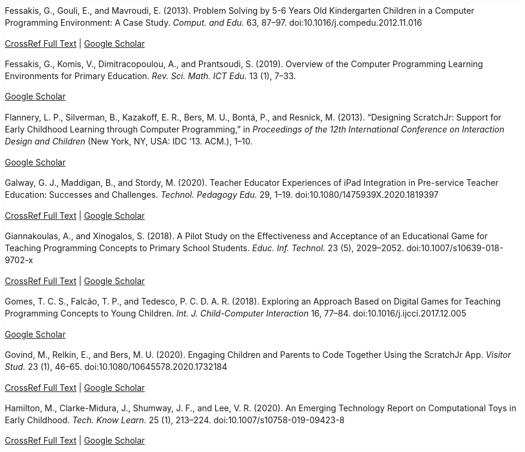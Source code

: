 [](<>)Fessakis, G., Gouli, E., and Mavroudi, E. (2013). Problem Solving by 5-6 Years Old Kindergarten Children in a Computer Programming Environment: A Case Study. *Comput. and Edu.* 63, 87–97. doi:10.1016/j.compedu.2012.11.016

[CrossRef Full Text](https://doi.org/10.1016/j.compedu.2012.11.016) | [Google Scholar](https://scholar.google.com/scholar?hl=en&as_sdt=0%2C5&q=Problem+Solving+by+5-6+Years+Old+Kindergarten+Children+in+a+Computer+Programming+Environment:+A+Case+Study&btnG=)

[](<>)Fessakis, G., Komis, V., Dimitracopoulou, A., and Prantsoudi, S. (2019). Overview of the Computer Programming Learning Environments for Primary Education. *Rev. Sci. Math. ICT Edu.* 13 (1), 7–33.

[Google Scholar](https://scholar.google.com/scholar?hl=en&as_sdt=0%2C5&q=Overview+of+the+Computer+Programming+Learning+Environments+for+Primary+Education&btnG=)

[](<>)Flannery, L. P., Silverman, B., Kazakoff, E. R., Bers, M. U., Bontá, P., and Resnick, M. (2013). “Designing ScratchJr: Support for Early Childhood Learning through Computer Programming,” in *Proceedings of the 12th International Conference on Interaction Design and Children* (New York, NY, USA: IDC ’13. ACM.), 1–10.

[Google Scholar](https://scholar.google.com/scholar?hl=en&as_sdt=0%2C5&q=Designing+ScratchJr:+Support+for+Early+Childhood+Learning+through+Computer+Programming&btnG=)

[](<>)Galway, G. J., Maddigan, B., and Stordy, M. (2020). Teacher Educator Experiences of iPad Integration in Pre-service Teacher Education: Successes and Challenges. *Technol. Pedagogy Edu.* 29, 1–19. doi:10.1080/1475939X.2020.1819397

[CrossRef Full Text](https://doi.org/10.1080/1475939X.2020.1819397) | [Google Scholar](https://scholar.google.com/scholar?hl=en&as_sdt=0%2C5&q=Teacher+Educator+Experiences+of+iPad+Integration+in+Pre-service+Teacher+Education:+Successes+and+Challenges&btnG=)

[](<>)Giannakoulas, A., and Xinogalos, S. (2018). A Pilot Study on the Effectiveness and Acceptance of an Educational Game for Teaching Programming Concepts to Primary School Students. *Educ. Inf. Technol.* 23 (5), 2029–2052. doi:10.1007/s10639-018-9702-x

[CrossRef Full Text](https://doi.org/10.1007/s10639-018-9702-x) | [Google Scholar](https://scholar.google.com/scholar?hl=en&as_sdt=0%2C5&q=A+Pilot+Study+on+the+Effectiveness+and+Acceptance+of+an+Educational+Game+for+Teaching+Programming+Concepts+to+Primary+School+Students&btnG=)

[](<>)Gomes, T. C. S., Falcão, T. P., and Tedesco, P. C. D. A. R. (2018). Exploring an Approach Based on Digital Games for Teaching Programming Concepts to Young Children. *Int. J. Child-Computer Interaction* 16, 77–84. doi:10.1016/j.ijcci.2017.12.005

[Google Scholar](https://scholar.google.com/scholar?hl=en&as_sdt=0%2C5&q=Exploring+an+Approach+Based+on+Digital+Games+for+Teaching+Programming+Concepts+to+Young+Children&btnG=)

[](<>)Govind, M., Relkin, E., and Bers, M. U. (2020). Engaging Children and Parents to Code Together Using the ScratchJr App. *Visitor Stud.* 23 (1), 46–65. doi:10.1080/10645578.2020.1732184

[CrossRef Full Text](https://doi.org/10.1080/10645578.2020.1732184) | [Google Scholar](https://scholar.google.com/scholar?hl=en&as_sdt=0%2C5&q=Engaging+Children+and+Parents+to+Code+Together+Using+the+ScratchJr+App&btnG=)

[](<>)Hamilton, M., Clarke-Midura, J., Shumway, J. F., and Lee, V. R. (2020). An Emerging Technology Report on Computational Toys in Early Childhood. *Tech. Know Learn.* 25 (1), 213–224. doi:10.1007/s10758-019-09423-8

[CrossRef Full Text](https://doi.org/10.1007/s10758-019-09423-8) | [Google Scholar](https://scholar.google.com/scholar?hl=en&as_sdt=0%2C5&q=An+Emerging+Technology+Report+on+Computational+Toys+in+Early+Childhood&btnG=)
